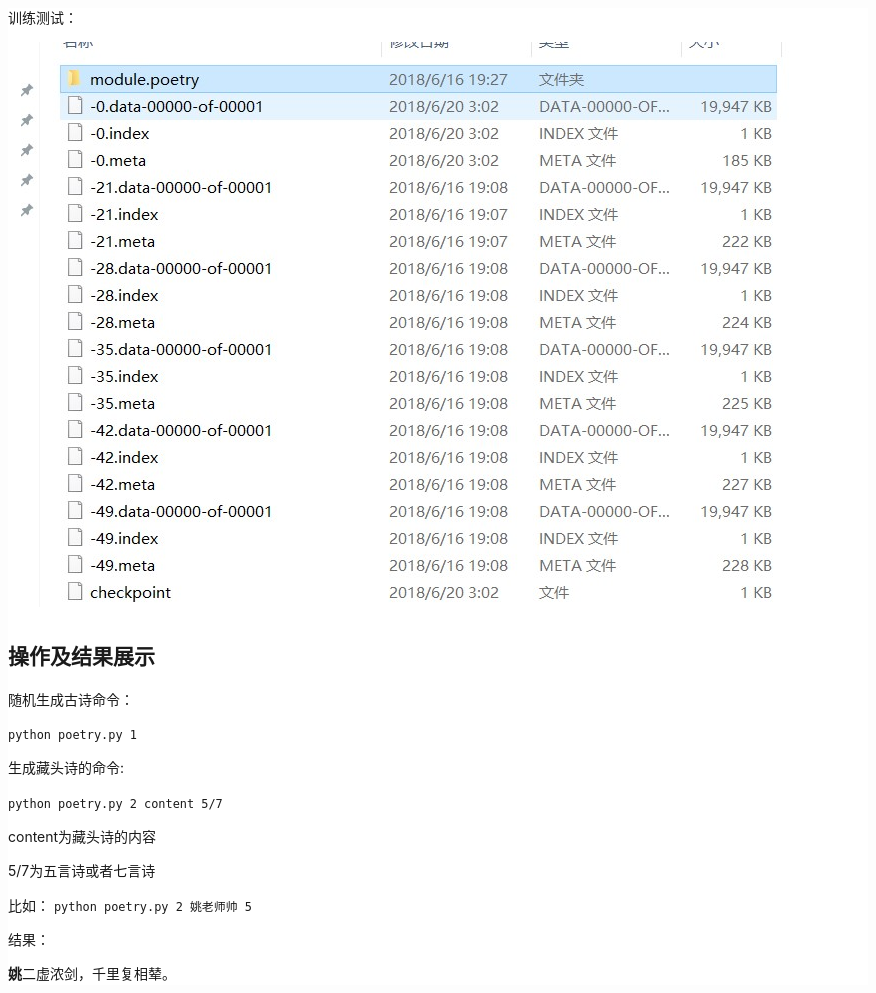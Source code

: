 训练测试：

<center>
    <img src="训练测试.jpg" />
</center>

## 操作及结果展示

随机生成古诗命令：

`python poetry.py 1`

生成藏头诗的命令:

`python poetry.py 2 content 5/7`

content为藏头诗的内容

5/7为五言诗或者七言诗

比如：
`python poetry.py 2 姚老师帅 5`

结果：

**姚**二虚浓剑，千里复相辇。
